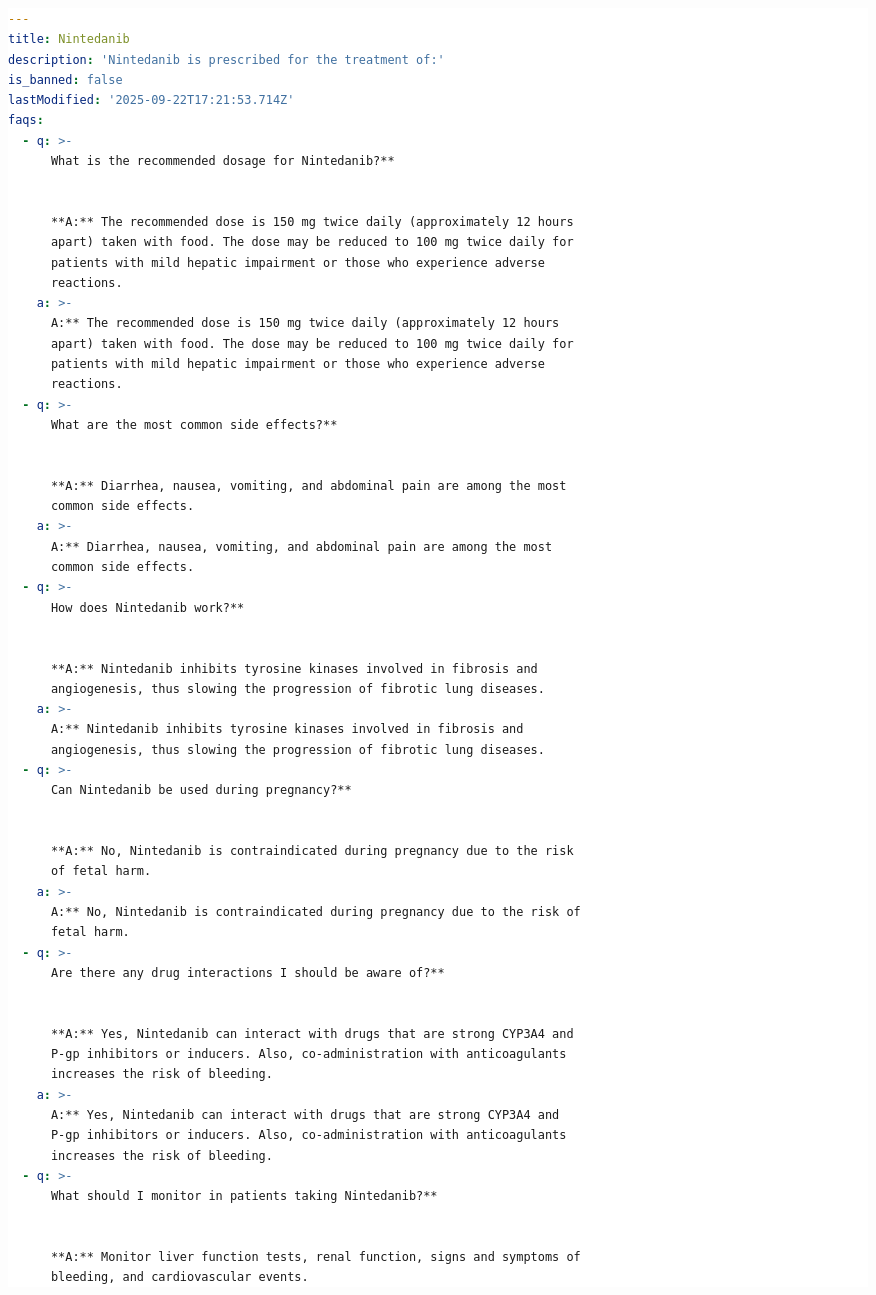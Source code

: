 ```yaml
---
title: Nintedanib
description: 'Nintedanib is prescribed for the treatment of:'
is_banned: false
lastModified: '2025-09-22T17:21:53.714Z'
faqs:
  - q: >-
      What is the recommended dosage for Nintedanib?**


      **A:** The recommended dose is 150 mg twice daily (approximately 12 hours
      apart) taken with food. The dose may be reduced to 100 mg twice daily for
      patients with mild hepatic impairment or those who experience adverse
      reactions.
    a: >-
      A:** The recommended dose is 150 mg twice daily (approximately 12 hours
      apart) taken with food. The dose may be reduced to 100 mg twice daily for
      patients with mild hepatic impairment or those who experience adverse
      reactions.
  - q: >-
      What are the most common side effects?**


      **A:** Diarrhea, nausea, vomiting, and abdominal pain are among the most
      common side effects.
    a: >-
      A:** Diarrhea, nausea, vomiting, and abdominal pain are among the most
      common side effects.
  - q: >-
      How does Nintedanib work?**


      **A:** Nintedanib inhibits tyrosine kinases involved in fibrosis and
      angiogenesis, thus slowing the progression of fibrotic lung diseases.
    a: >-
      A:** Nintedanib inhibits tyrosine kinases involved in fibrosis and
      angiogenesis, thus slowing the progression of fibrotic lung diseases.
  - q: >-
      Can Nintedanib be used during pregnancy?**


      **A:** No, Nintedanib is contraindicated during pregnancy due to the risk
      of fetal harm.
    a: >-
      A:** No, Nintedanib is contraindicated during pregnancy due to the risk of
      fetal harm.
  - q: >-
      Are there any drug interactions I should be aware of?**


      **A:** Yes, Nintedanib can interact with drugs that are strong CYP3A4 and
      P-gp inhibitors or inducers. Also, co-administration with anticoagulants
      increases the risk of bleeding.
    a: >-
      A:** Yes, Nintedanib can interact with drugs that are strong CYP3A4 and
      P-gp inhibitors or inducers. Also, co-administration with anticoagulants
      increases the risk of bleeding.
  - q: >-
      What should I monitor in patients taking Nintedanib?**


      **A:** Monitor liver function tests, renal function, signs and symptoms of
      bleeding, and cardiovascular events.
```